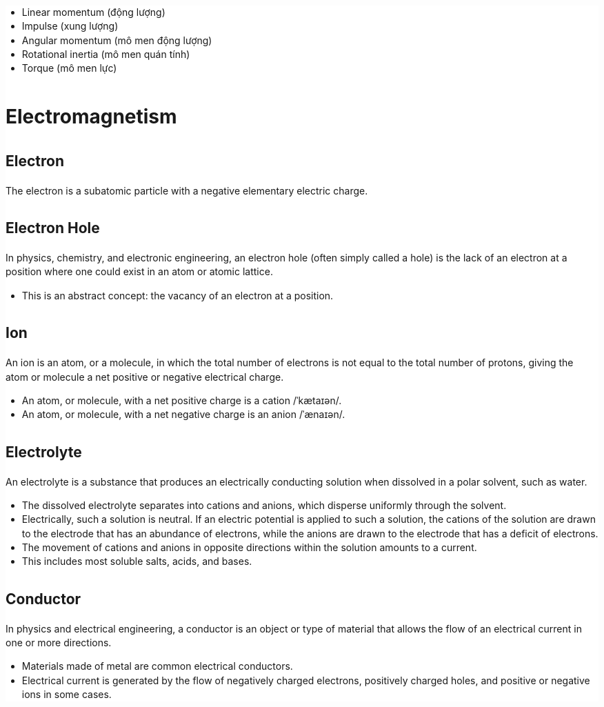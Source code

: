 - Linear momentum (động lượng)
- Impulse (xung lượng)
- Angular momentum (mô men động lượng)
- Rotational inertia (mô men quán tính)
- Torque (mô men lực)


# Electromagnetism

## Electron

The electron is a subatomic particle with a negative elementary electric
charge.

## Electron Hole

In physics, chemistry, and electronic engineering, an electron hole
(often simply called a hole) is the lack of an electron at a position
where one could exist in an atom or atomic lattice.
- This is an abstract concept: the vacancy of an electron at a position.

## Ion

An ion is an atom, or a molecule, in which the total number of electrons
is not equal to the total number of protons, giving the atom or molecule
a net positive or negative electrical charge.
- An atom, or molecule, with a net positive charge is a cation /ˈkætaɪən/.
- An atom, or molecule, with a net negative charge is an anion /ˈænaɪən/.

## Electrolyte

An electrolyte is a substance that produces an electrically conducting
solution when dissolved in a polar solvent, such as water.
- The dissolved electrolyte separates into cations and anions, which
  disperse uniformly through the solvent.
- Electrically, such a solution is neutral. If an electric potential is
  applied to such a solution, the cations of the solution are drawn to
  the electrode that has an abundance of electrons, while the anions are
  drawn to the electrode that has a deficit of electrons.
- The movement of cations and anions in opposite directions within the
  solution amounts to a current.
- This includes most soluble salts, acids, and bases.

## Conductor

In physics and electrical engineering, a conductor is an object or type
of material that allows the flow of an electrical current in one or more
directions.
- Materials made of metal are common electrical conductors.
- Electrical current is generated by the flow of negatively charged
  electrons, positively charged holes, and positive or negative ions in
  some cases.
